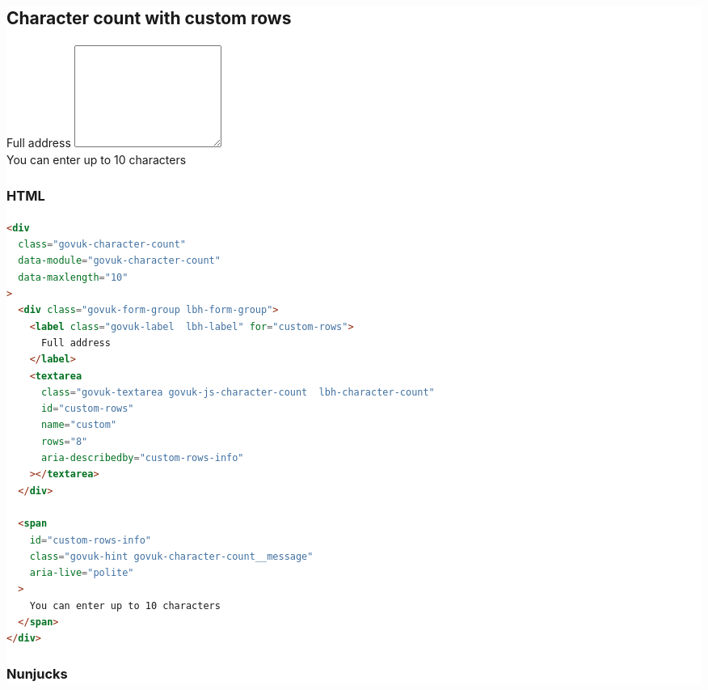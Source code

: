 ```
```

## Character count with custom rows

<div class="govuk-character-count" data-module="govuk-character-count" data-maxlength="10">
  <div class="govuk-form-group lbh-form-group">
  <label class="govuk-label  lbh-label" for="custom-rows">
    Full address
  </label>
  <textarea class="govuk-textarea govuk-js-character-count  lbh-character-count" id="custom-rows" name="custom" rows="8" aria-describedby="custom-rows-info"></textarea>
</div>

  <span id="custom-rows-info" class="govuk-hint govuk-character-count__message" aria-live="polite">
  You can enter up to 10 characters
</span>

</div>

### HTML

```html
<div
  class="govuk-character-count"
  data-module="govuk-character-count"
  data-maxlength="10"
>
  <div class="govuk-form-group lbh-form-group">
    <label class="govuk-label  lbh-label" for="custom-rows">
      Full address
    </label>
    <textarea
      class="govuk-textarea govuk-js-character-count  lbh-character-count"
      id="custom-rows"
      name="custom"
      rows="8"
      aria-describedby="custom-rows-info"
    ></textarea>
  </div>

  <span
    id="custom-rows-info"
    class="govuk-hint govuk-character-count__message"
    aria-live="polite"
  >
    You can enter up to 10 characters
  </span>
</div>
```

### Nunjucks
